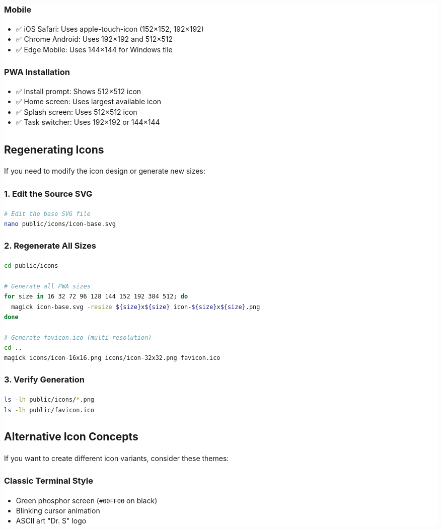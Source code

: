 ### Mobile
- ✅ iOS Safari: Uses apple-touch-icon (152×152, 192×192)
- ✅ Chrome Android: Uses 192×192 and 512×512
- ✅ Edge Mobile: Uses 144×144 for Windows tile

### PWA Installation
- ✅ Install prompt: Shows 512×512 icon
- ✅ Home screen: Uses largest available icon
- ✅ Splash screen: Uses 512×512 icon
- ✅ Task switcher: Uses 192×192 or 144×144

## Regenerating Icons

If you need to modify the icon design or generate new sizes:

### 1. Edit the Source SVG
```bash
# Edit the base SVG file
nano public/icons/icon-base.svg
```

### 2. Regenerate All Sizes
```bash
cd public/icons

# Generate all PWA sizes
for size in 16 32 72 96 128 144 152 192 384 512; do
  magick icon-base.svg -resize ${size}x${size} icon-${size}x${size}.png
done

# Generate favicon.ico (multi-resolution)
cd ..
magick icons/icon-16x16.png icons/icon-32x32.png favicon.ico
```

### 3. Verify Generation
```bash
ls -lh public/icons/*.png
ls -lh public/favicon.ico
```

## Alternative Icon Concepts

If you want to create different icon variants, consider these themes:

### Classic Terminal Style
- Green phosphor screen (`#00FF00` on black)
- Blinking cursor animation
- ASCII art "Dr. S" logo

